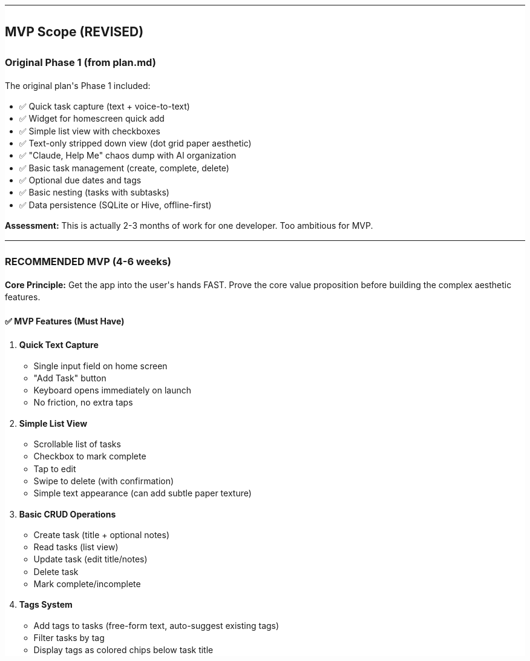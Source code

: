 ```sql
```

---

## MVP Scope (REVISED)

### Original Phase 1 (from plan.md)

The original plan's Phase 1 included:
- ✅ Quick task capture (text + voice-to-text)
- ✅ Widget for homescreen quick add
- ✅ Simple list view with checkboxes
- ✅ Text-only stripped down view (dot grid paper aesthetic)
- ✅ "Claude, Help Me" chaos dump with AI organization
- ✅ Basic task management (create, complete, delete)
- ✅ Optional due dates and tags
- ✅ Basic nesting (tasks with subtasks)
- ✅ Data persistence (SQLite or Hive, offline-first)

**Assessment:** This is actually 2-3 months of work for one developer. Too ambitious for MVP.

---

### RECOMMENDED MVP (4-6 weeks)

**Core Principle:** Get the app into the user's hands FAST. Prove the core value proposition before building the complex aesthetic features.

#### ✅ MVP Features (Must Have)

1. **Quick Text Capture**
   - Single input field on home screen
   - "Add Task" button
   - Keyboard opens immediately on launch
   - No friction, no extra taps

2. **Simple List View**
   - Scrollable list of tasks
   - Checkbox to mark complete
   - Tap to edit
   - Swipe to delete (with confirmation)
   - Simple text appearance (can add subtle paper texture)

3. **Basic CRUD Operations**
   - Create task (title + optional notes)
   - Read tasks (list view)
   - Update task (edit title/notes)
   - Delete task
   - Mark complete/incomplete

4. **Tags System**
   - Add tags to tasks (free-form text, auto-suggest existing tags)
   - Filter tasks by tag
   - Display tags as colored chips below task title
